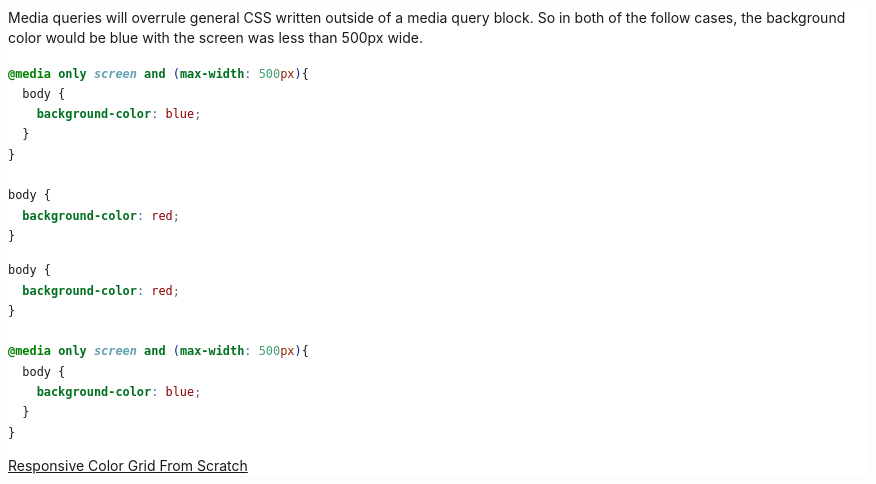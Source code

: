 Media queries will overrule general CSS written outside of a media query block. So in both of the follow cases, the background color would be blue with the screen was less than 500px wide.

```css
@media only screen and (max-width: 500px){
  body {
    background-color: blue;
  }
}

body {
  background-color: red;
}

```

```css
body {
  background-color: red;
}

@media only screen and (max-width: 500px){
  body {
    background-color: blue;
  }
}
```

[Responsive Color Grid From Scratch](https://www.notion.so/Responsive-Color-Grid-From-Scratch-45f4936b8ed44e4ab5643f583d3df69c?pvs=21)